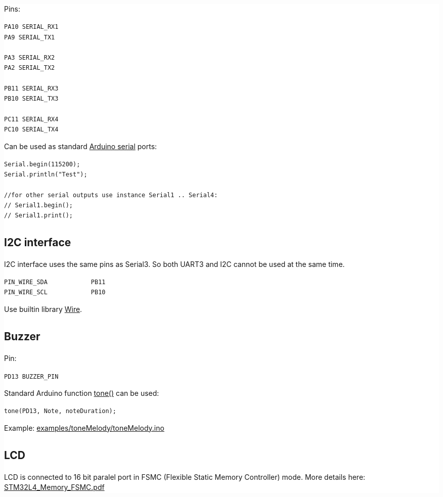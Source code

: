 Pins:
```
PA10 SERIAL_RX1
PA9 SERIAL_TX1

PA3 SERIAL_RX2
PA2 SERIAL_TX2

PB11 SERIAL_RX3
PB10 SERIAL_TX3

PC11 SERIAL_RX4
PC10 SERIAL_TX4
```

Can be used as standard [Arduino serial](https://www.arduino.cc/reference/en/language/functions/communication/serial/) ports:   
```
Serial.begin(115200);   
Serial.println("Test");  

//for other serial outputs use instance Serial1 .. Serial4:
// Serial1.begin();
// Serial1.print();
```

## I2C interface 
I2C interface uses the same pins as Serial3. So both UART3 and I2C cannot be used at the same time.
```
PIN_WIRE_SDA            PB11
PIN_WIRE_SCL            PB10
```
Use builtin library [Wire](https://www.arduino.cc/en/reference/wire).

## Buzzer 
Pin: 
```
PD13 BUZZER_PIN 
```
Standard Arduino function [tone()](https://www.arduino.cc/reference/en/language/functions/advanced-io/tone/) can be used: 
```
tone(PD13, Note, noteDuration);
```

Example:
[examples/toneMelody/toneMelody.ino](examples/toneMelody/toneMelody.ino)



## LCD
 LCD is connected to 16 bit paralel port in FSMC (Flexible Static Memory Controller) mode. More details here: [STM32L4_Memory_FSMC.pdf](https://www.st.com/content/ccc/resource/training/technical/product_training/e0/de/1c/48/51/a9/4e/2e/STM32L4_Memory_FSMC.pdf/files/STM32L4_Memory_FSMC.pdf/jcr:content/translations/en.STM32L4_Memory_FSMC.pdf)
